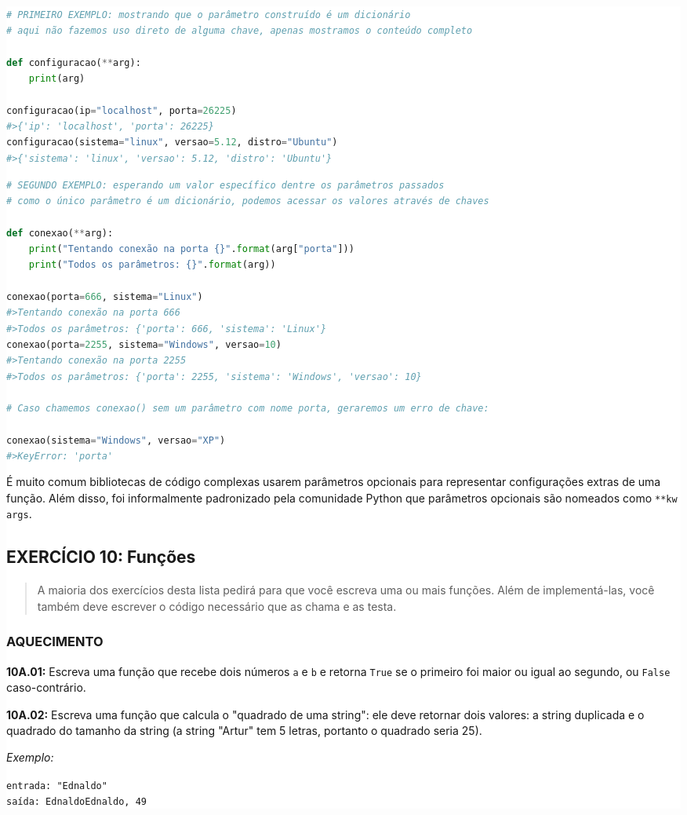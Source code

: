 ```python
# PRIMEIRO EXEMPLO: mostrando que o parâmetro construído é um dicionário
# aqui não fazemos uso direto de alguma chave, apenas mostramos o conteúdo completo

def configuracao(**arg):
    print(arg)

configuracao(ip="localhost", porta=26225)
#>{'ip': 'localhost', 'porta': 26225}
configuracao(sistema="linux", versao=5.12, distro="Ubuntu")
#>{'sistema': 'linux', 'versao': 5.12, 'distro': 'Ubuntu'}
```

```python
# SEGUNDO EXEMPLO: esperando um valor específico dentre os parâmetros passados
# como o único parâmetro é um dicionário, podemos acessar os valores através de chaves

def conexao(**arg):
    print("Tentando conexão na porta {}".format(arg["porta"]))
    print("Todos os parâmetros: {}".format(arg))

conexao(porta=666, sistema="Linux")
#>Tentando conexão na porta 666
#>Todos os parâmetros: {'porta': 666, 'sistema': 'Linux'}
conexao(porta=2255, sistema="Windows", versao=10)
#>Tentando conexão na porta 2255
#>Todos os parâmetros: {'porta': 2255, 'sistema': 'Windows', 'versao': 10}

# Caso chamemos conexao() sem um parâmetro com nome porta, geraremos um erro de chave:

conexao(sistema="Windows", versao="XP")
#>KeyError: 'porta'
```

É muito comum bibliotecas de código complexas usarem parâmetros opcionais para representar configurações extras de uma função. Além disso, foi informalmente padronizado pela comunidade Python que parâmetros opcionais são nomeados como ```**kwargs```.
## EXERCÍCIO 10: Funções

> A maioria dos exercícios desta lista pedirá para que você escreva uma ou mais funções. Além de implementá-las, você também deve escrever o código necessário que as chama e as testa.

### AQUECIMENTO

**10A.01:** Escreva uma função que recebe dois números ```a``` e ```b``` e retorna ```True``` se o primeiro foi maior ou igual ao segundo, ou ```False``` caso-contrário.

**10A.02:** Escreva uma função que calcula o "quadrado de uma string": ele deve retornar dois valores: a string duplicada e o quadrado do tamanho da string (a string "Artur" tem 5 letras, portanto o quadrado seria 25).

_Exemplo:_

```
entrada: "Ednaldo"
saída: EdnaldoEdnaldo, 49
```
